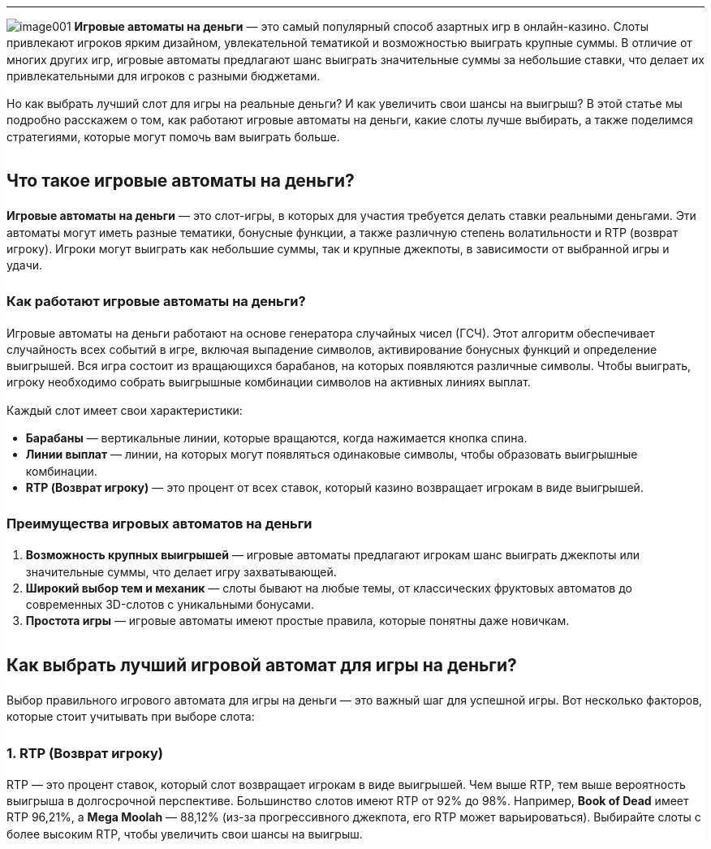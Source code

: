 ***

![image001](https://github.com/user-attachments/assets/e97cacd0-dc02-40db-8b9b-1dd8dce8c385)
**Игровые автоматы на деньги** — это самый популярный способ азартных игр в онлайн-казино. Слоты привлекают игроков ярким дизайном, увлекательной тематикой и возможностью выиграть крупные суммы. В отличие от многих других игр, игровые автоматы предлагают шанс выиграть значительные суммы за небольшие ставки, что делает их привлекательными для игроков с разными бюджетами.

Но как выбрать лучший слот для игры на реальные деньги? И как увеличить свои шансы на выигрыш? В этой статье мы подробно расскажем о том, как работают игровые автоматы на деньги, какие слоты лучше выбирать, а также поделимся стратегиями, которые могут помочь вам выиграть больше.

## Что такое игровые автоматы на деньги?

**Игровые автоматы на деньги** — это слот-игры, в которых для участия требуется делать ставки реальными деньгами. Эти автоматы могут иметь разные тематики, бонусные функции, а также различную степень волатильности и RTP (возврат игроку). Игроки могут выиграть как небольшие суммы, так и крупные джекпоты, в зависимости от выбранной игры и удачи.

### Как работают игровые автоматы на деньги?

Игровые автоматы на деньги работают на основе генератора случайных чисел (ГСЧ). Этот алгоритм обеспечивает случайность всех событий в игре, включая выпадение символов, активирование бонусных функций и определение выигрышей. Вся игра состоит из вращающихся барабанов, на которых появляются различные символы. Чтобы выиграть, игроку необходимо собрать выигрышные комбинации символов на активных линиях выплат.

Каждый слот имеет свои характеристики:

* **Барабаны** — вертикальные линии, которые вращаются, когда нажимается кнопка спина.
* **Линии выплат** — линии, на которых могут появляться одинаковые символы, чтобы образовать выигрышные комбинации.
* **RTP (Возврат игроку)** — это процент от всех ставок, который казино возвращает игрокам в виде выигрышей.

### Преимущества игровых автоматов на деньги

1. **Возможность крупных выигрышей** — игровые автоматы предлагают игрокам шанс выиграть джекпоты или значительные суммы, что делает игру захватывающей.
2. **Широкий выбор тем и механик** — слоты бывают на любые темы, от классических фруктовых автоматов до современных 3D-слотов с уникальными бонусами.
3. **Простота игры** — игровые автоматы имеют простые правила, которые понятны даже новичкам.

## Как выбрать лучший игровой автомат для игры на деньги?

Выбор правильного игрового автомата для игры на деньги — это важный шаг для успешной игры. Вот несколько факторов, которые стоит учитывать при выборе слота:

### 1. **RTP (Возврат игроку)**

RTP — это процент ставок, который слот возвращает игрокам в виде выигрышей. Чем выше RTP, тем выше вероятность выигрыша в долгосрочной перспективе. Большинство слотов имеют RTP от 92% до 98%. Например, **Book of Dead** имеет RTP 96,21%, а **Mega Moolah** — 88,12% (из-за прогрессивного джекпота, его RTP может варьироваться). Выбирайте слоты с более высоким RTP, чтобы увеличить свои шансы на выигрыш.
